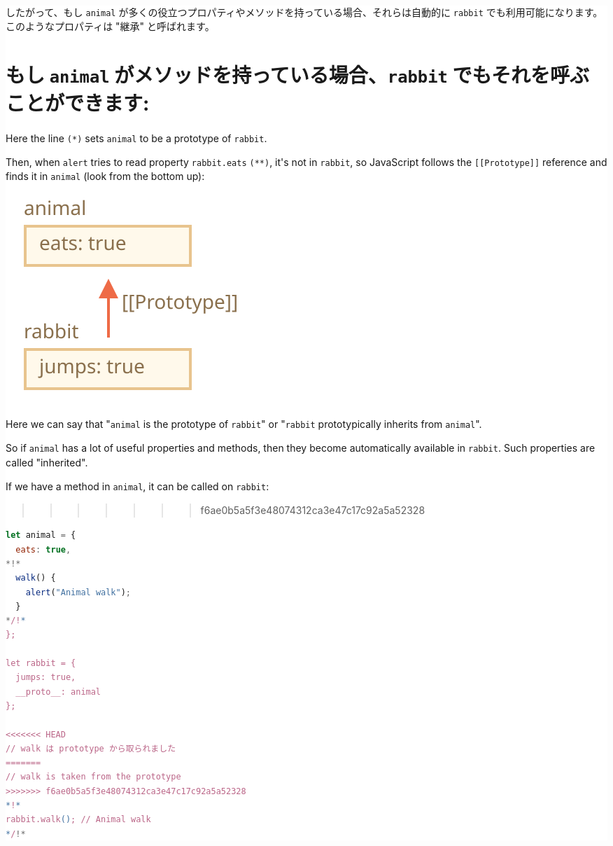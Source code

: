 したがって、もし `animal` が多くの役立つプロパティやメソッドを持っている場合、それらは自動的に `rabbit` でも利用可能になります。
このようなプロパティは "継承" と呼ばれます。

もし `animal` がメソッドを持っている場合、`rabbit` でもそれを呼ぶことができます:
=======
Here the line `(*)` sets `animal` to be a prototype of `rabbit`.

Then, when `alert` tries to read property `rabbit.eats` `(**)`, it's not in `rabbit`, so JavaScript follows the `[[Prototype]]` reference and finds it in `animal` (look from the bottom up):

![](proto-animal-rabbit.svg)

Here we can say that "`animal` is the prototype of `rabbit`" or "`rabbit` prototypically inherits from `animal`".

So if `animal` has a lot of useful properties and methods, then they become automatically available in `rabbit`. Such properties are called "inherited".

If we have a method in `animal`, it can be called on `rabbit`:
>>>>>>> f6ae0b5a5f3e48074312ca3e47c17c92a5a52328

```js run
let animal = {
  eats: true,
*!*
  walk() {
    alert("Animal walk");
  }
*/!*
};

let rabbit = {
  jumps: true,
  __proto__: animal
};

<<<<<<< HEAD
// walk は prototype から取られました
=======
// walk is taken from the prototype
>>>>>>> f6ae0b5a5f3e48074312ca3e47c17c92a5a52328
*!*
rabbit.walk(); // Animal walk
*/!*
```
